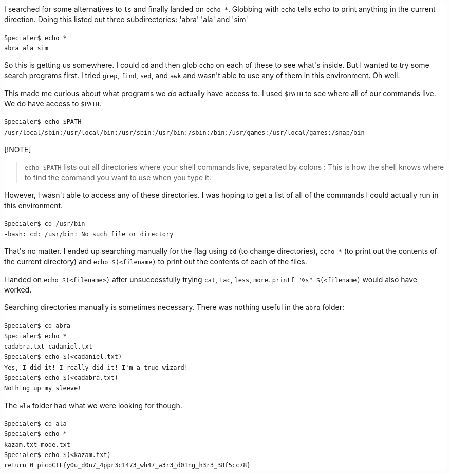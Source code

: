 I searched for some alternatives to `ls` and finally landed on `echo *`. Globbing with `echo` tells echo to print anything in the current direction. Doing this listed out three subdirectories: 'abra' 'ala' and 'sim'

```
Specialer$ echo *
abra ala sim
```

So this is getting us somewhere. I could `cd` and then glob `echo` on each of these to see what's inside. But I wanted to try some search programs first.  I tried `grep`, `find`, `sed`, and `awk` and wasn't able to use any of them in this environment. Oh well. 

This made me curious about what programs we *do* actually have access to. I used `$PATH` to see where all of our commands live. We do have access to `$PATH`. 

```
Specialer$ echo $PATH
/usr/local/sbin:/usr/local/bin:/usr/sbin:/usr/bin:/sbin:/bin:/usr/games:/usr/local/games:/snap/bin
```

[!NOTE]
> `echo $PATH` lists out all directories where your shell commands live, separated by colons :
>  This is how the shell knows where to find the command you want to use when you type it.

However, I wasn't able to access any of these directories. I was hoping to get a list of all of the commands I could actually run in this environment. 

```
Specialer$ cd /usr/bin
-bash: cd: /usr/bin: No such file or directory
```

That's no matter. I ended up searching manually for the flag using `cd` (to change directories), `echo *` (to print out the contents of the current directory) and `echo $(<filename)` to print out the contents of each of the files. 

I landed on `echo $(<filename>)` after unsuccessfully trying `cat`, `tac`, `less`, `more`. 
`printf "%s" $(<filename)` would also have worked. 

Searching directories manually is sometimes necessary. There was nothing useful in the `abra` folder: 

```
Specialer$ cd abra
Specialer$ echo *
cadabra.txt cadaniel.txt
Specialer$ echo $(<cadaniel.txt)
Yes, I did it! I really did it! I'm a true wizard!
Specialer$ echo $(<cadabra.txt)
Nothing up my sleeve!
```

The `ala` folder had what we were looking for though. 

```
Specialer$ cd ala
Specialer$ echo *
kazam.txt mode.txt
Specialer$ echo $(<kazam.txt)
return 0 picoCTF{y0u_d0n7_4ppr3c1473_wh47_w3r3_d01ng_h3r3_38f5cc78}
```

